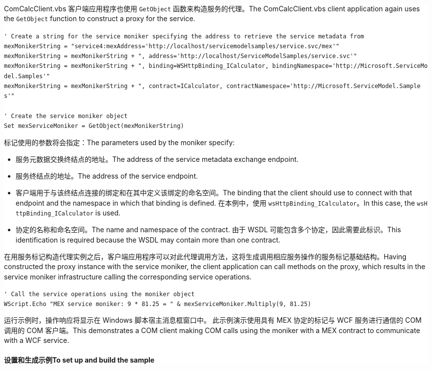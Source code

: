  <span data-ttu-id="3a707-165">ComCalcClient.vbs 客户端应用程序也使用 `GetObject` 函数来构造服务的代理。</span><span class="sxs-lookup"><span data-stu-id="3a707-165">The ComCalcClient.vbs client application again uses the `GetObject` function to construct a proxy for the service.</span></span>  
  
```  
' Create a string for the service moniker specifying the address to retrieve the service metadata from  
mexMonikerString = "service4:mexAddress='http://localhost/servicemodelsamples/service.svc/mex'"  
mexMonikerString = mexMonikerString + ", address='http://localhost/ServiceModelSamples/service.svc'"  
mexMonikerString = mexMonikerString + ", binding=WSHttpBinding_ICalculator, bindingNamespace='http://Microsoft.ServiceModel.Samples'"  
mexMonikerString = mexMonikerString + ", contract=ICalculator, contractNamespace='http://Microsoft.ServiceModel.Samples'"  
  
' Create the service moniker object  
Set mexServiceMoniker = GetObject(mexMonikerString)  
```  
  
 <span data-ttu-id="3a707-166">标记使用的参数将会指定：</span><span class="sxs-lookup"><span data-stu-id="3a707-166">The parameters used by the moniker specify:</span></span>  
  
-   <span data-ttu-id="3a707-167">服务元数据交换终结点的地址。</span><span class="sxs-lookup"><span data-stu-id="3a707-167">The address of the service metadata exchange endpoint.</span></span>  
  
-   <span data-ttu-id="3a707-168">服务终结点的地址。</span><span class="sxs-lookup"><span data-stu-id="3a707-168">The address of the service endpoint.</span></span>  
  
-   <span data-ttu-id="3a707-169">客户端用于与该终结点连接的绑定和在其中定义该绑定的命名空间。</span><span class="sxs-lookup"><span data-stu-id="3a707-169">The binding that the client should use to connect with that endpoint and the namespace in which that binding is defined.</span></span> <span data-ttu-id="3a707-170">在本例中，使用 `wsHttpBinding_ICalculator`。</span><span class="sxs-lookup"><span data-stu-id="3a707-170">In this case, the `wsHttpBinding_ICalculator` is used.</span></span>  
  
-   <span data-ttu-id="3a707-171">协定的名称和命名空间。</span><span class="sxs-lookup"><span data-stu-id="3a707-171">The name and namespace of the contract.</span></span> <span data-ttu-id="3a707-172">由于 WSDL 可能包含多个协定，因此需要此标识。</span><span class="sxs-lookup"><span data-stu-id="3a707-172">This identification is required because the WSDL may contain more than one contract.</span></span>  
  
 <span data-ttu-id="3a707-173">在用服务标记构造代理实例之后，客户端应用程序可以对此代理调用方法，这将生成调用相应服务操作的服务标记基础结构。</span><span class="sxs-lookup"><span data-stu-id="3a707-173">Having constructed the proxy instance with the service moniker, the client application can call methods on the proxy, which results in the service moniker infrastructure calling the corresponding service operations.</span></span>  
  
```  
' Call the service operations using the moniker object  
WScript.Echo "MEX service moniker: 9 * 81.25 = " & mexServiceMoniker.Multiply(9, 81.25)  
```  
  
 运行示例时，操作响应将显示在 Windows 脚本宿主消息框窗口中。 <span data-ttu-id="3a707-175">此示例演示使用具有 MEX 协定的标记与 WCF 服务进行通信的 COM 调用的 COM 客户端。</span><span class="sxs-lookup"><span data-stu-id="3a707-175">This demonstrates a COM client making COM calls using the moniker with a MEX contract to communicate with a WCF service.</span></span>  
  
#### <a name="to-set-up-and-build-the-sample"></a><span data-ttu-id="3a707-176">设置和生成示例</span><span class="sxs-lookup"><span data-stu-id="3a707-176">To set up and build the sample</span></span>  
  